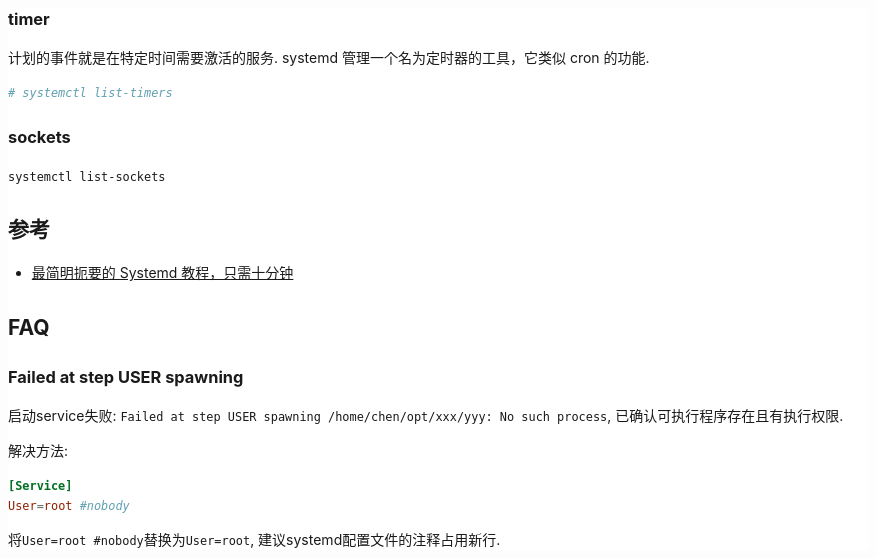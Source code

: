 ### timer
计划的事件就是在特定时间需要激活的服务. systemd 管理一个名为定时器的工具，它类似 cron 的功能.

```sh
# systemctl list-timers
```

### sockets
`systemctl list-sockets`

## 参考

- [最简明扼要的 Systemd 教程，只需十分钟](https://linux.cn/article-6888-1.html)

## FAQ
### Failed at step USER spawning
启动service失败: `Failed at step USER spawning /home/chen/opt/xxx/yyy: No such process`, 已确认可执行程序存在且有执行权限.

解决方法:
```conf
[Service]
User=root #nobody
```

将`User=root #nobody`替换为`User=root`, 建议systemd配置文件的注释占用新行.
